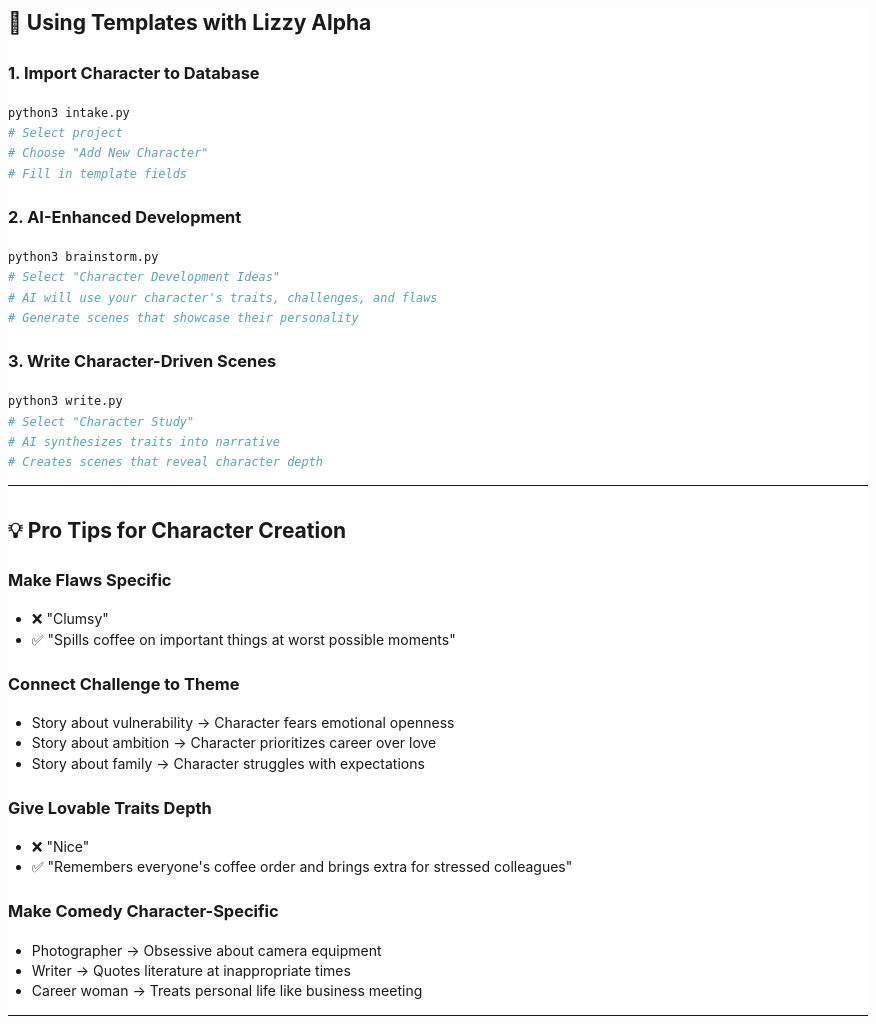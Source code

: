
## 🚀 **Using Templates with Lizzy Alpha**

### **1. Import Character to Database**
```bash
python3 intake.py
# Select project
# Choose "Add New Character"
# Fill in template fields
```

### **2. AI-Enhanced Development**
```bash
python3 brainstorm.py
# Select "Character Development Ideas"
# AI will use your character's traits, challenges, and flaws
# Generate scenes that showcase their personality
```

### **3. Write Character-Driven Scenes**
```bash
python3 write.py
# Select "Character Study" 
# AI synthesizes traits into narrative
# Creates scenes that reveal character depth
```

---

## 💡 **Pro Tips for Character Creation**

### **Make Flaws Specific**
- ❌ "Clumsy"
- ✅ "Spills coffee on important things at worst possible moments"

### **Connect Challenge to Theme**
- Story about vulnerability → Character fears emotional openness
- Story about ambition → Character prioritizes career over love
- Story about family → Character struggles with expectations

### **Give Lovable Traits Depth**
- ❌ "Nice"
- ✅ "Remembers everyone's coffee order and brings extra for stressed colleagues"

### **Make Comedy Character-Specific**
- Photographer → Obsessive about camera equipment
- Writer → Quotes literature at inappropriate times
- Career woman → Treats personal life like business meeting

---
